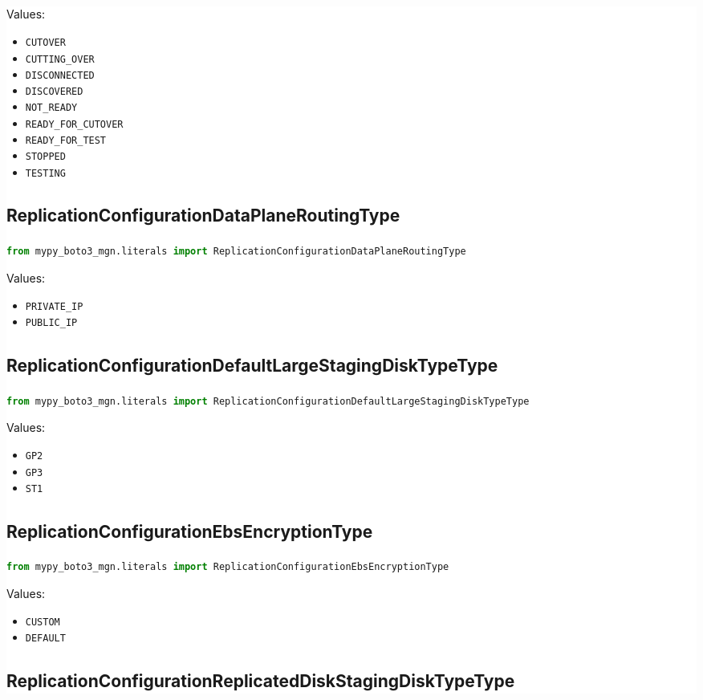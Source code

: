 Values:

- `CUTOVER`
- `CUTTING_OVER`
- `DISCONNECTED`
- `DISCOVERED`
- `NOT_READY`
- `READY_FOR_CUTOVER`
- `READY_FOR_TEST`
- `STOPPED`
- `TESTING`

<a id="replicationconfigurationdataplaneroutingtype"></a>

## ReplicationConfigurationDataPlaneRoutingType

```python
from mypy_boto3_mgn.literals import ReplicationConfigurationDataPlaneRoutingType
```

Values:

- `PRIVATE_IP`
- `PUBLIC_IP`

<a id="replicationconfigurationdefaultlargestagingdisktypetype"></a>

## ReplicationConfigurationDefaultLargeStagingDiskTypeType

```python
from mypy_boto3_mgn.literals import ReplicationConfigurationDefaultLargeStagingDiskTypeType
```

Values:

- `GP2`
- `GP3`
- `ST1`

<a id="replicationconfigurationebsencryptiontype"></a>

## ReplicationConfigurationEbsEncryptionType

```python
from mypy_boto3_mgn.literals import ReplicationConfigurationEbsEncryptionType
```

Values:

- `CUSTOM`
- `DEFAULT`

<a id="replicationconfigurationreplicateddiskstagingdisktypetype"></a>

## ReplicationConfigurationReplicatedDiskStagingDiskTypeType
